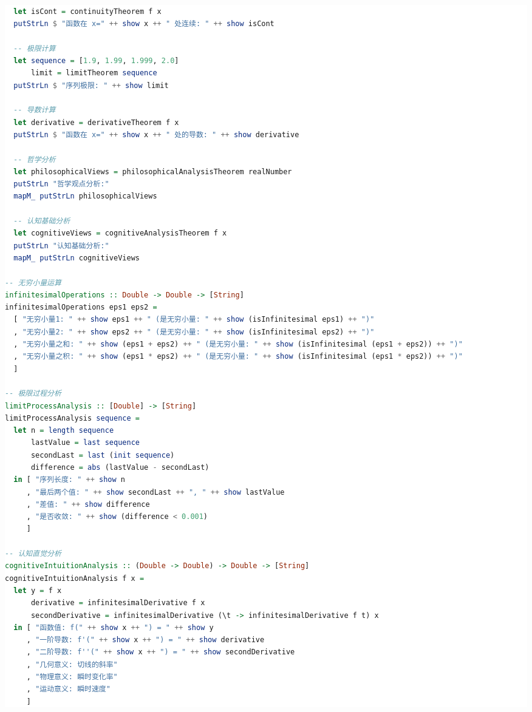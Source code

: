 ```haskell
  let isCont = continuityTheorem f x
  putStrLn $ "函数在 x=" ++ show x ++ " 处连续: " ++ show isCont
  
  -- 极限计算
  let sequence = [1.9, 1.99, 1.999, 2.0]
      limit = limitTheorem sequence
  putStrLn $ "序列极限: " ++ show limit
  
  -- 导数计算
  let derivative = derivativeTheorem f x
  putStrLn $ "函数在 x=" ++ show x ++ " 处的导数: " ++ show derivative
  
  -- 哲学分析
  let philosophicalViews = philosophicalAnalysisTheorem realNumber
  putStrLn "哲学观点分析:"
  mapM_ putStrLn philosophicalViews
  
  -- 认知基础分析
  let cognitiveViews = cognitiveAnalysisTheorem f x
  putStrLn "认知基础分析:"
  mapM_ putStrLn cognitiveViews

-- 无穷小量运算
infinitesimalOperations :: Double -> Double -> [String]
infinitesimalOperations eps1 eps2 = 
  [ "无穷小量1: " ++ show eps1 ++ " (是无穷小量: " ++ show (isInfinitesimal eps1) ++ ")"
  , "无穷小量2: " ++ show eps2 ++ " (是无穷小量: " ++ show (isInfinitesimal eps2) ++ ")"
  , "无穷小量之和: " ++ show (eps1 + eps2) ++ " (是无穷小量: " ++ show (isInfinitesimal (eps1 + eps2)) ++ ")"
  , "无穷小量之积: " ++ show (eps1 * eps2) ++ " (是无穷小量: " ++ show (isInfinitesimal (eps1 * eps2)) ++ ")"
  ]

-- 极限过程分析
limitProcessAnalysis :: [Double] -> [String]
limitProcessAnalysis sequence = 
  let n = length sequence
      lastValue = last sequence
      secondLast = last (init sequence)
      difference = abs (lastValue - secondLast)
  in [ "序列长度: " ++ show n
     , "最后两个值: " ++ show secondLast ++ ", " ++ show lastValue
     , "差值: " ++ show difference
     , "是否收敛: " ++ show (difference < 0.001)
     ]

-- 认知直觉分析
cognitiveIntuitionAnalysis :: (Double -> Double) -> Double -> [String]
cognitiveIntuitionAnalysis f x = 
  let y = f x
      derivative = infinitesimalDerivative f x
      secondDerivative = infinitesimalDerivative (\t -> infinitesimalDerivative f t) x
  in [ "函数值: f(" ++ show x ++ ") = " ++ show y
     , "一阶导数: f'(" ++ show x ++ ") = " ++ show derivative
     , "二阶导数: f''(" ++ show x ++ ") = " ++ show secondDerivative
     , "几何意义: 切线的斜率"
     , "物理意义: 瞬时变化率"
     , "运动意义: 瞬时速度"
     ]
```
